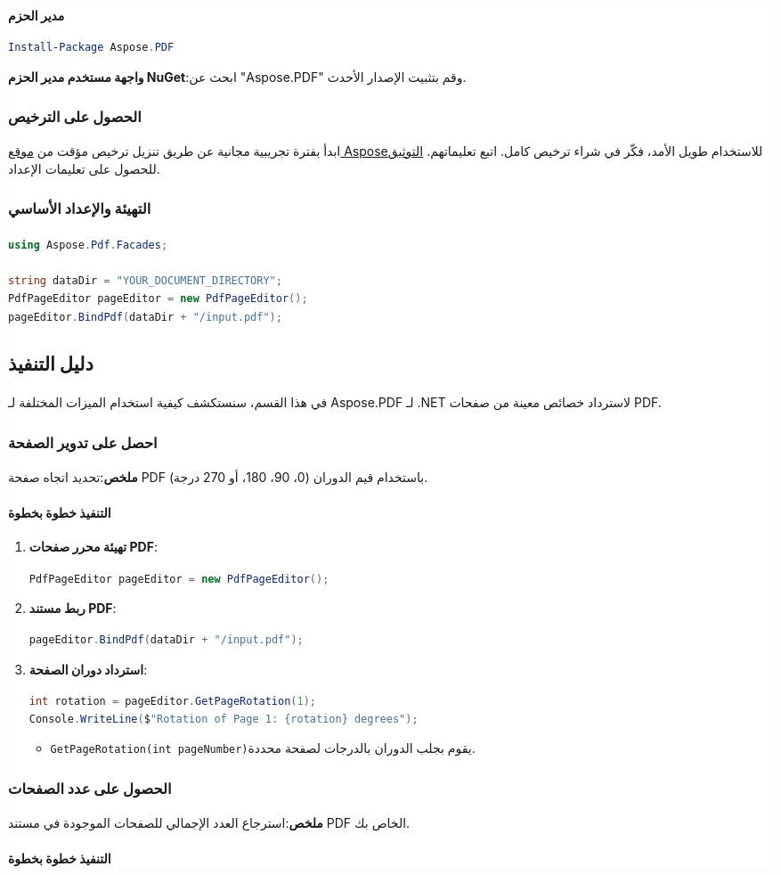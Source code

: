 **مدير الحزم**
```powershell
Install-Package Aspose.PDF
```

**واجهة مستخدم مدير الحزم NuGet**:ابحث عن "Aspose.PDF" وقم بتثبيت الإصدار الأحدث.

### الحصول على الترخيص

ابدأ بفترة تجريبية مجانية عن طريق تنزيل ترخيص مؤقت من [موقع Aspose](https://purchase.aspose.com/temporary-license/)للاستخدام طويل الأمد، فكّر في شراء ترخيص كامل. اتبع تعليماتهم. [التوثيق](https://reference.aspose.com/pdf/net/) للحصول على تعليمات الإعداد.

### التهيئة والإعداد الأساسي

```csharp
using Aspose.Pdf.Facades;

string dataDir = "YOUR_DOCUMENT_DIRECTORY";
PdfPageEditor pageEditor = new PdfPageEditor();
pageEditor.BindPdf(dataDir + "/input.pdf");
```

## دليل التنفيذ

في هذا القسم، سنستكشف كيفية استخدام الميزات المختلفة لـ Aspose.PDF لـ .NET لاسترداد خصائص معينة من صفحات PDF.

### احصل على تدوير الصفحة

**ملخص**:تحديد اتجاه صفحة PDF باستخدام قيم الدوران (0، 90، 180، أو 270 درجة).

#### التنفيذ خطوة بخطوة

1. **تهيئة محرر صفحات PDF**:
   ```csharp
   PdfPageEditor pageEditor = new PdfPageEditor();
   ```

2. **ربط مستند PDF**:
   ```csharp
   pageEditor.BindPdf(dataDir + "/input.pdf");
   ```

3. **استرداد دوران الصفحة**:
   ```csharp
   int rotation = pageEditor.GetPageRotation(1);
   Console.WriteLine($"Rotation of Page 1: {rotation} degrees");
   ```
   - `GetPageRotation(int pageNumber)`يقوم بجلب الدوران بالدرجات لصفحة محددة.

### الحصول على عدد الصفحات

**ملخص**:استرجاع العدد الإجمالي للصفحات الموجودة في مستند PDF الخاص بك.

#### التنفيذ خطوة بخطوة
